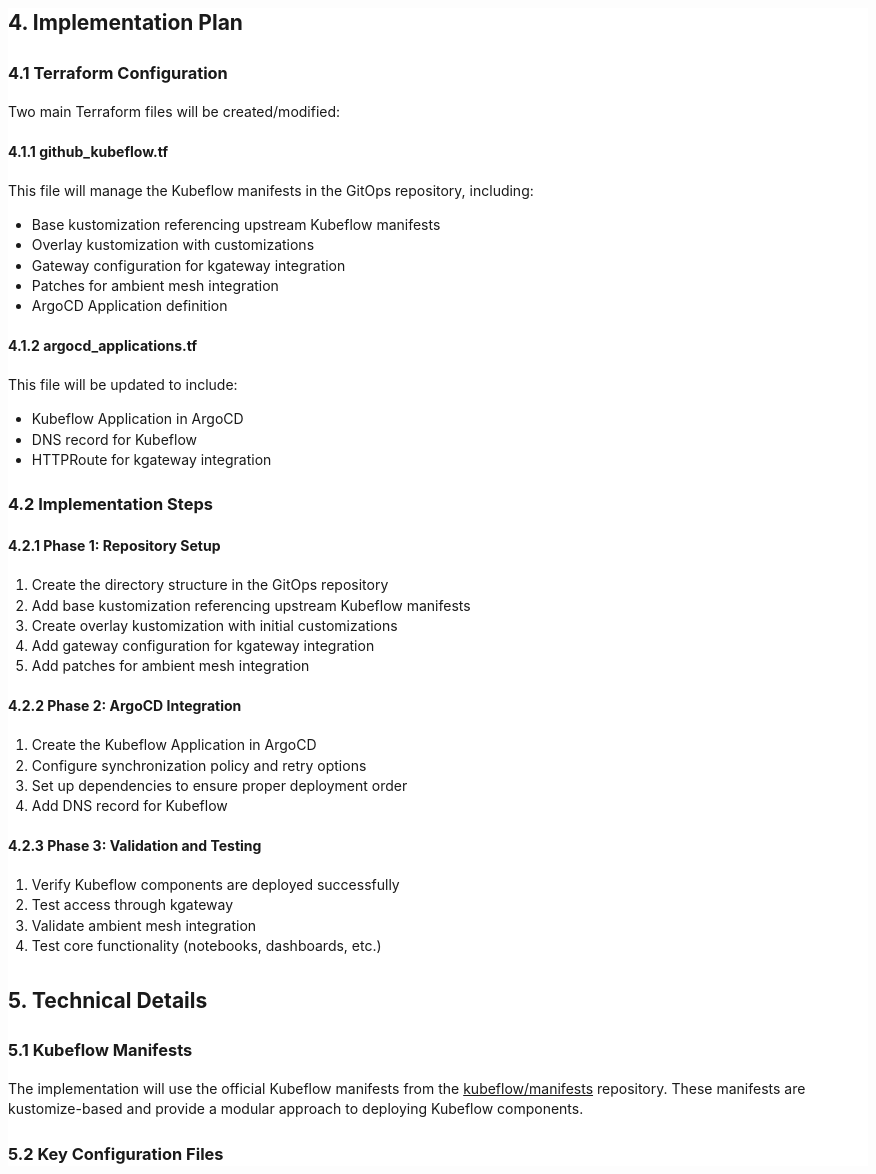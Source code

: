 ## 4. Implementation Plan

### 4.1 Terraform Configuration

Two main Terraform files will be created/modified:

#### 4.1.1 github_kubeflow.tf
This file will manage the Kubeflow manifests in the GitOps repository, including:
- Base kustomization referencing upstream Kubeflow manifests
- Overlay kustomization with customizations
- Gateway configuration for kgateway integration
- Patches for ambient mesh integration
- ArgoCD Application definition

#### 4.1.2 argocd_applications.tf
This file will be updated to include:
- Kubeflow Application in ArgoCD
- DNS record for Kubeflow
- HTTPRoute for kgateway integration

### 4.2 Implementation Steps

#### 4.2.1 Phase 1: Repository Setup
1. Create the directory structure in the GitOps repository
2. Add base kustomization referencing upstream Kubeflow manifests
3. Create overlay kustomization with initial customizations
4. Add gateway configuration for kgateway integration
5. Add patches for ambient mesh integration

#### 4.2.2 Phase 2: ArgoCD Integration
1. Create the Kubeflow Application in ArgoCD
2. Configure synchronization policy and retry options
3. Set up dependencies to ensure proper deployment order
4. Add DNS record for Kubeflow

#### 4.2.3 Phase 3: Validation and Testing
1. Verify Kubeflow components are deployed successfully
2. Test access through kgateway
3. Validate ambient mesh integration
4. Test core functionality (notebooks, dashboards, etc.)

## 5. Technical Details

### 5.1 Kubeflow Manifests

The implementation will use the official Kubeflow manifests from the [kubeflow/manifests](https://github.com/kubeflow/manifests) repository. These manifests are kustomize-based and provide a modular approach to deploying Kubeflow components.

### 5.2 Key Configuration Files
